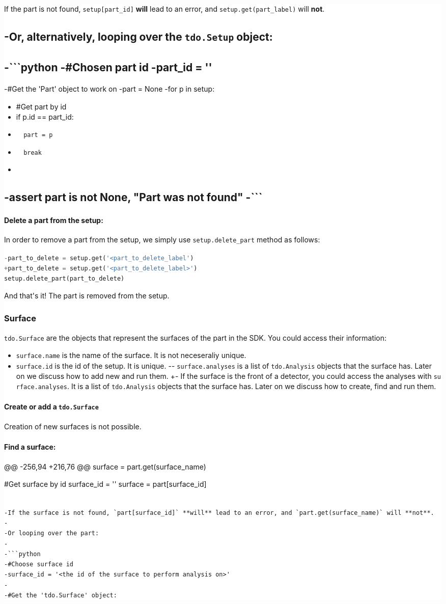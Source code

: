  If the part is not found, `setup[part_id]` **will** lead to an error, and `setup.get(part_label)` will **not**.
 
-Or, alternatively, looping over the `tdo.Setup` object:
-
-```python
-#Chosen part id
-part_id = '<the id of the part to change>'
-
-#Get the 'Part' object to work on
-part = None
-for p in setup:
-    #Get part by id
-    if p.id == part_id:
-       part = p
-       break
-
-assert part is not None, "Part was not found"
-```
-
 #### Delete a part from the setup:
 In order to remove a part from the setup, we simply use `setup.delete_part` method as follows:
 ```python
-part_to_delete = setup.get('<part_to_delete_label')
+part_to_delete = setup.get('<part_to_delete_label>')
 setup.delete_part(part_to_delete)
 ```
 And that's it! The part is removed from the setup.
 
 ### Surface
 
 `tdo.Surface` are the objects that represent the surfaces of the part in the SDK.
 You could access their information:
 
 - `surface.name` is the name of the surface. It is not neceseraliy unique.
 - `surface.id` is the id of the setup. It is unique.
-- `surface.analyses` is a list of `tdo.Analysis` objects that the surface has. Later on we discuss how to add new and run them.
+- If the surface is the front of a detector, you could access the analyses with `surface.analyses`. It is a list of `tdo.Analysis` objects that the surface has. Later on we discuss how to create, find and run them.
 
 #### Create or add a `tdo.Surface`
 
 Creation of new surfaces is not possible.
 
 #### Find a surface:
 
@@ -256,94 +216,76 @@
 surface = part.get(surface_name)
 
 #Get surface by id
 surface_id = '<your surface id>'
 surface = part[surface_id]
 ```
 
-If the surface is not found, `part[surface_id]` **will** lead to an error, and `part.get(surface_name)` will **not**.
-
-Or looping over the part:
-
-```python
-#Choose surface id
-surface_id = '<the id of the surface to perform analysis on>'
-
-#Get the 'tdo.Surface' object:
 ```